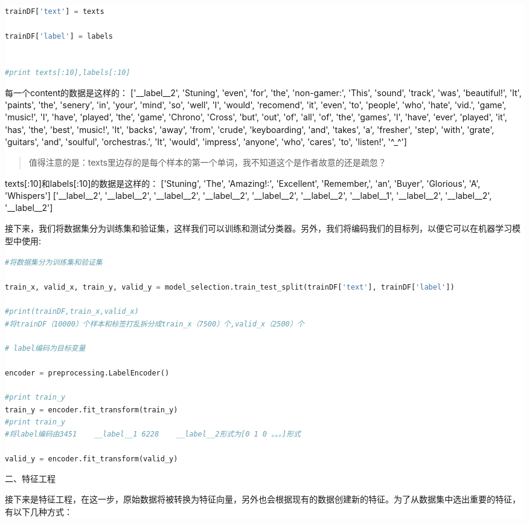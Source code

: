 ```python
trainDF['text'] = texts

trainDF['label'] = labels


#print texts[:10],labels[:10]
```

每一个content的数据是这样的：
['__label__2', 'Stuning', 'even', 'for', 'the', 'non-gamer:', 'This', 'sound', 'track', 'was', 'beautiful!', 'It', 'paints', 'the', 'senery', 'in', 'your', 'mind', 'so', 'well', 'I', 'would', 'recomend', 'it', 'even', 'to', 'people', 'who', 'hate', 'vid.', 'game', 'music!', 'I', 'have', 'played', 'the', 'game', 'Chrono', 'Cross', 'but', 'out', 'of', 'all', 'of', 'the', 'games', 'I', 'have', 'ever', 'played', 'it', 'has', 'the', 'best', 'music!', 'It', 'backs', 'away', 'from', 'crude', 'keyboarding', 'and', 'takes', 'a', 'fresher', 'step', 'with', 'grate', 'guitars', 'and', 'soulful', 'orchestras.', 'It', 'would', 'impress', 'anyone', 'who', 'cares', 'to', 'listen!', '^_^']

>值得注意的是：texts里边存的是每个样本的第一个单词，我不知道这个是作者故意的还是疏忽？

texts[:10]和labels[:10]的数据是这样的：
['Stuning', 'The', 'Amazing!:', 'Excellent', 'Remember,', 'an', 'Buyer', 'Glorious', 'A', 'Whispers'] 
['__label__2', '__label__2', '__label__2', '__label__2', '__label__2', '__label__2', '__label__1', '__label__2', '__label__2', '__label__2']


接下来，我们将数据集分为训练集和验证集，这样我们可以训练和测试分类器。另外，我们将编码我们的目标列，以便它可以在机器学习模型中使用:


```python
#将数据集分为训练集和验证集

train_x, valid_x, train_y, valid_y = model_selection.train_test_split(trainDF['text'], trainDF['label'])

#print(trainDF,train_x,valid_x)
#将trainDF（10000）个样本和标签打乱拆分成train_x（7500）个,valid_x（2500）个

# label编码为目标变量

encoder = preprocessing.LabelEncoder()

#print train_y
train_y = encoder.fit_transform(train_y)
#print train_y
#将label编码由3451    __label__1 6228    __label__2形式为[0 1 0 。。。]形式

valid_y = encoder.fit_transform(valid_y)
```

二、特征工程


接下来是特征工程，在这一步，原始数据将被转换为特征向量，另外也会根据现有的数据创建新的特征。为了从数据集中选出重要的特征，有以下几种方式：

